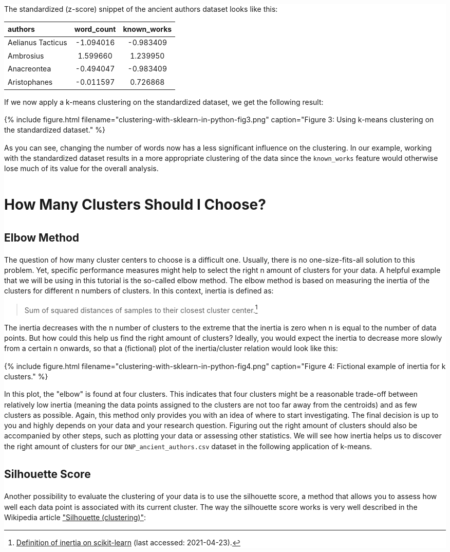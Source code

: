 The standardized (z-score) snippet of the ancient authors dataset looks like this:

|authors| word_count| known_works|
|:---|:----:|:---:|
|Aelianus Tacticus|-1.094016|-0.983409|
|Ambrosius|1.599660|1.239950|
|Anacreontea|-0.494047|-0.983409|
|Aristophanes|-0.011597|0.726868|

If we now apply a k-means clustering on the standardized dataset, we get the following result:

{% include figure.html filename="clustering-with-sklearn-in-python-fig3.png" caption="Figure 3: Using k-means clustering on the standardized dataset." %}

As you can see, changing the number of words now has a less significant influence on the clustering. In our example, working with the standardized dataset results in a more appropriate clustering of the data since the `known_works` feature would otherwise lose much of its value for the overall analysis.

# How Many Clusters Should I Choose?

## Elbow Method
The question of how many cluster centers to choose is a difficult one. Usually, there is no one-size-fits-all solution to this problem. Yet, specific performance measures might help to select the right n amount of clusters for your data. A helpful example that we will be using in this tutorial is the so-called elbow method. The elbow method is based on measuring the inertia of the clusters for different n numbers of clusters. In this context, inertia is defined as:

> Sum of squared distances of samples to their closest cluster center.[^3]

The inertia decreases with the n number of clusters to the extreme that the inertia is zero when n is equal to the number of data points. But how could this help us find the right amount of clusters? Ideally, you would expect the inertia to decrease more slowly from a certain n onwards, so that a (fictional) plot of the inertia/cluster relation would look like this:

{% include figure.html filename="clustering-with-sklearn-in-python-fig4.png" caption="Figure 4: Fictional example of inertia for k clusters." %}

In this plot, the "elbow" is found at four clusters. This indicates that four clusters might be a reasonable trade-off between relatively low inertia (meaning the data points assigned to the clusters are not too far away from the centroids) and as few clusters as possible. Again, this method only provides you with an idea of where to start investigating. The final decision is up to you and highly depends on your data and your research question. Figuring out the right amount of clusters should also be accompanied by other steps, such as plotting your data or assessing other statistics. We will see how inertia helps us to discover the right amount of clusters for our `DNP_ancient_authors.csv` dataset in the following application of k-means.

## Silhouette Score
Another possibility to evaluate the clustering of your data is to use the silhouette score, a method that allows you to assess how well each data point is associated with its current cluster. The way the silhouette score works is very well described in the Wikipedia article ["Silhouette (clustering)"](https://en.wikipedia.org/wiki/Silhouette_(clustering)):


[^1]: For a good introduction to the use of *requests* and web scraping in general, see the corresponding articles on *The Programming Historian* such as [Introduction to BeautifulSoup](https://programminghistorian.org/en/lessons/intro-to-beautiful-soup) (last accessed: 2021-04-22) or books such as Mitchell (2018).
[^2]: Yet, there are certain cases where k-means clustering might fail to identify the clusters in your data. Thus, it is usually recommended to apply several clustering algorithms. A good illustration of the restrictions of k-means clustering can be seen in the examples under [this link](https://scikit-learn.org/stable/auto_examples/cluster/plot_kmeans_assumptions.html#sphx-glr-auto-examples-cluster-plot-kmeans-assumptions-py) (last accessed: 2021-04-23) to the scikit-learn website, particularly in the second plot in the first row.
[^3]: [Definition of inertia on scikit-learn](https://scikit-learn.org/stable/modules/clustering.html#k-means) (last accessed: 2021-04-23).